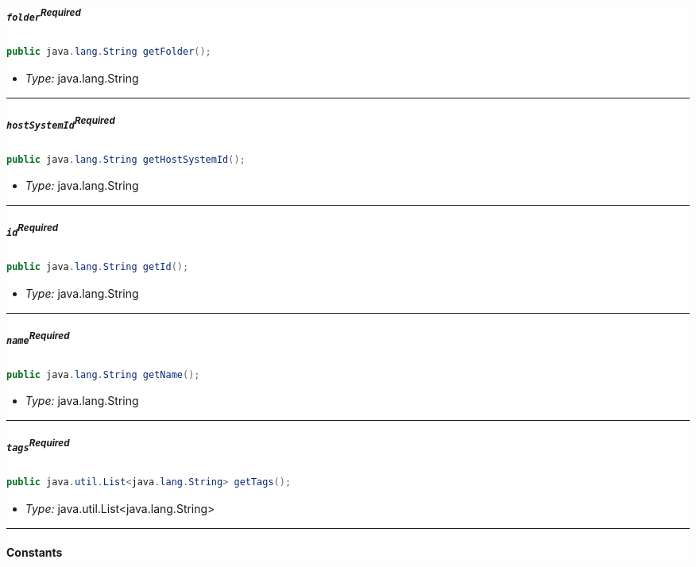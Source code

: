 ##### `folder`<sup>Required</sup> <a name="folder" id="@cdktf/provider-vsphere.vmfsDatastore.VmfsDatastore.property.folder"></a>

```java
public java.lang.String getFolder();
```

- *Type:* java.lang.String

---

##### `hostSystemId`<sup>Required</sup> <a name="hostSystemId" id="@cdktf/provider-vsphere.vmfsDatastore.VmfsDatastore.property.hostSystemId"></a>

```java
public java.lang.String getHostSystemId();
```

- *Type:* java.lang.String

---

##### `id`<sup>Required</sup> <a name="id" id="@cdktf/provider-vsphere.vmfsDatastore.VmfsDatastore.property.id"></a>

```java
public java.lang.String getId();
```

- *Type:* java.lang.String

---

##### `name`<sup>Required</sup> <a name="name" id="@cdktf/provider-vsphere.vmfsDatastore.VmfsDatastore.property.name"></a>

```java
public java.lang.String getName();
```

- *Type:* java.lang.String

---

##### `tags`<sup>Required</sup> <a name="tags" id="@cdktf/provider-vsphere.vmfsDatastore.VmfsDatastore.property.tags"></a>

```java
public java.util.List<java.lang.String> getTags();
```

- *Type:* java.util.List<java.lang.String>

---

#### Constants <a name="Constants" id="Constants"></a>

